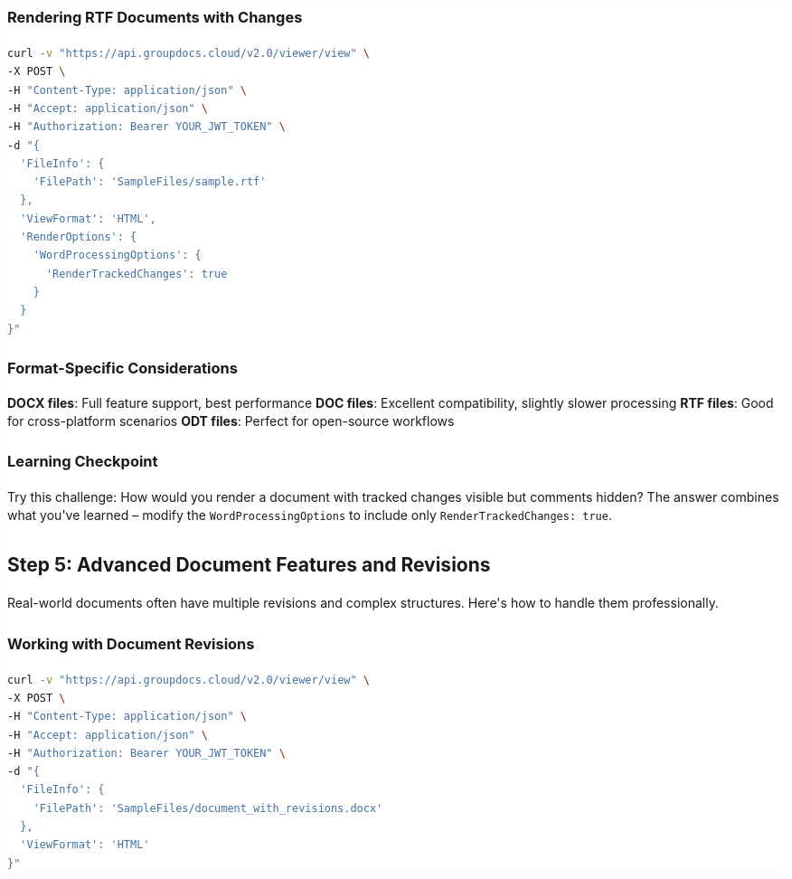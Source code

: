 ### Rendering RTF Documents with Changes

```bash
curl -v "https://api.groupdocs.cloud/v2.0/viewer/view" \
-X POST \
-H "Content-Type: application/json" \
-H "Accept: application/json" \
-H "Authorization: Bearer YOUR_JWT_TOKEN" \
-d "{
  'FileInfo': {
    'FilePath': 'SampleFiles/sample.rtf'
  },
  'ViewFormat': 'HTML',
  'RenderOptions': {
    'WordProcessingOptions': {
      'RenderTrackedChanges': true
    }
  }
}"
```

### Format-Specific Considerations

**DOCX files**: Full feature support, best performance
**DOC files**: Excellent compatibility, slightly slower processing
**RTF files**: Good for cross-platform scenarios
**ODT files**: Perfect for open-source workflows

### Learning Checkpoint

Try this challenge: How would you render a document with tracked changes visible but comments hidden? The answer combines what you've learned – modify the `WordProcessingOptions` to include only `RenderTrackedChanges: true`.

## Step 5: Advanced Document Features and Revisions

Real-world documents often have multiple revisions and complex structures. Here's how to handle them professionally.

### Working with Document Revisions

```bash
curl -v "https://api.groupdocs.cloud/v2.0/viewer/view" \
-X POST \
-H "Content-Type: application/json" \
-H "Accept: application/json" \
-H "Authorization: Bearer YOUR_JWT_TOKEN" \
-d "{
  'FileInfo': {
    'FilePath': 'SampleFiles/document_with_revisions.docx'
  },
  'ViewFormat': 'HTML'
}"
```
